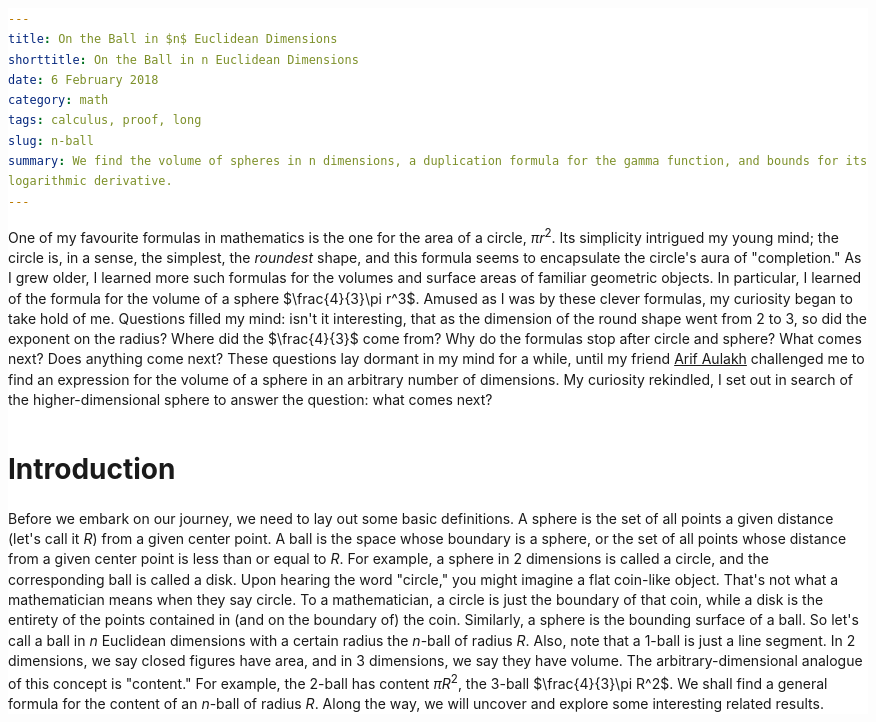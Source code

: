 ```yaml
---
title: On the Ball in $n$ Euclidean Dimensions
shorttitle: On the Ball in n Euclidean Dimensions
date: 6 February 2018
category: math
tags: calculus, proof, long
slug: n-ball
summary: We find the volume of spheres in n dimensions, a duplication formula for the gamma function, and bounds for its logarithmic derivative.
---
```


One of my favourite formulas in mathematics is the one for the area of a circle, $\pi r^2$.
Its simplicity intrigued my young mind; the circle is, in a sense, the simplest, the *roundest* shape, and this formula seems to encapsulate the circle's aura of "completion."
As I grew older, I learned more such formulas for the volumes and surface areas of familiar geometric objects.
In particular, I learned of the formula for the volume of a sphere $\frac{4}{3}\pi r^3$.
Amused as I was by these clever formulas, my curiosity began to take hold of me.
Questions filled my mind: isn't it interesting, that as the dimension of the round shape went from 2 to 3, so did the exponent on the radius?
Where did the $\frac{4}{3}$ come from?
Why do the formulas stop after circle and sphere?
What comes next?
Does anything come next?
These questions lay dormant in my mind for a while, until my friend [Arif Aulakh](https://www.arifaulakh.com) challenged me to find an expression for the volume of a sphere in an arbitrary number of dimensions.
My curiosity rekindled, I set out in search of the higher-dimensional sphere to answer the question: what comes next?

# Introduction

Before we embark on our journey, we need to lay out some basic definitions.
A sphere is the set of all points a given distance (let's call it $R$) from a given center point.
A ball is the space whose boundary is a sphere, or the set of all points whose distance from a given center point is less than or equal to $R$.
For example, a sphere in $2$ dimensions is called a circle, and the corresponding ball is called a disk.
Upon hearing the word "circle," you might imagine a flat coin-like object.
That's not what a mathematician means when they say circle.
To a mathematician, a circle is just the boundary of that coin, while a disk is the entirety of the points contained in (and on the boundary of) the coin.
Similarly, a sphere is the bounding surface of a ball.
So let's call a ball in $n$ Euclidean dimensions with a certain radius the $n$-ball of radius $R$.
Also, note that a $1$-ball is just a line segment.
In $2$ dimensions, we say closed figures have area, and in $3$ dimensions, we say they have volume.
The arbitrary-dimensional analogue of this concept is "content."
For example, the 2-ball has content $\pi R^2$, the 3-ball $\frac{4}{3}\pi R^2$.
We shall find a general formula for the content of an $n$-ball of radius $R$.
Along the way, we will uncover and explore some interesting related results.
